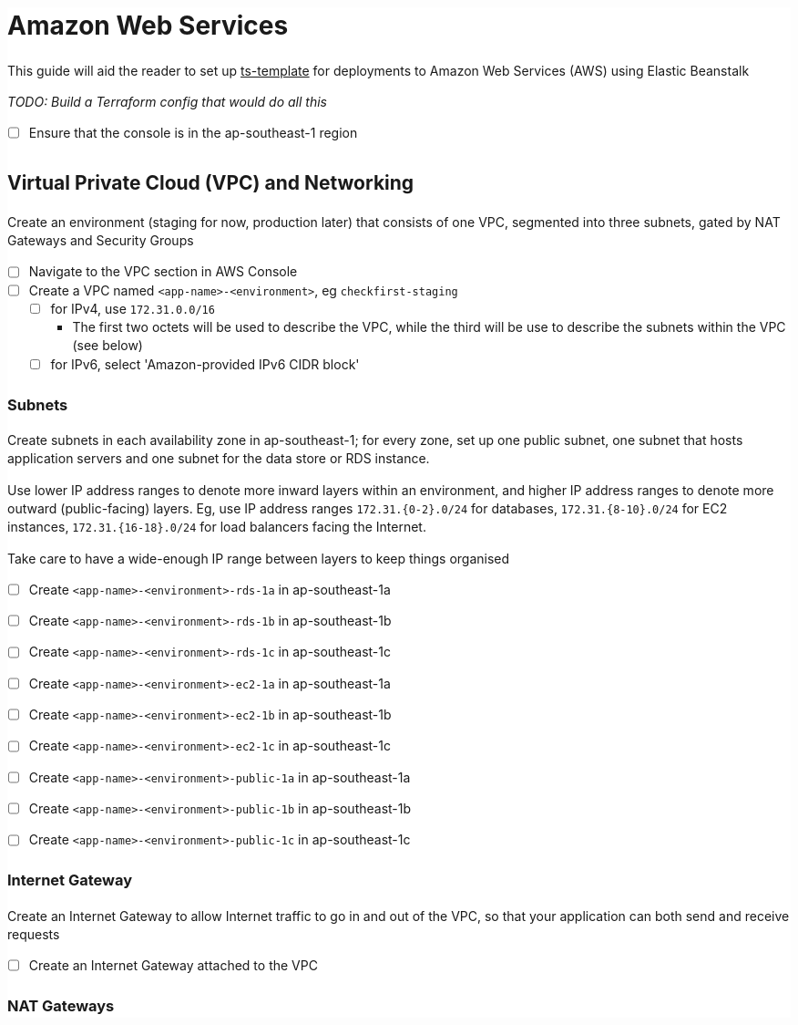 # Amazon Web Services

This guide will aid the reader to set up [ts-template](https://github.com/opengovsg/ts-template) 
for deployments to Amazon Web Services (AWS) using Elastic Beanstalk

_TODO: Build a Terraform config that would do all this_

- [ ] Ensure that the console is in the ap-southeast-1 region

## Virtual Private Cloud (VPC) and Networking

Create an environment (staging for now, production later) that consists of one 
VPC, segmented into three subnets, gated by NAT Gateways and Security Groups


- [ ] Navigate to the VPC section in AWS Console
- [ ] Create a VPC named `<app-name>-<environment>`, eg `checkfirst-staging`
  - [ ] for IPv4, use `172.31.0.0/16`
    - The first two octets will be used to describe the VPC, while the third
      will be use to describe the subnets within the VPC (see below)
  - [ ] for IPv6, select 'Amazon-provided IPv6 CIDR block'

### Subnets

Create subnets in each availability zone in ap-southeast-1; for every zone, set
up one public subnet, one subnet that hosts application servers and one subnet
for the data store or RDS instance.

Use lower IP address ranges to denote more inward layers within an environment,
and higher IP address ranges to denote more outward (public-facing) layers. Eg,
use IP address ranges `172.31.{0-2}.0/24` for databases, `172.31.{8-10}.0/24` for EC2
instances, `172.31.{16-18}.0/24` for load balancers facing the Internet.

Take care to have a wide-enough IP range between layers to keep things organised

- [ ] Create `<app-name>-<environment>-rds-1a` in ap-southeast-1a 
- [ ] Create `<app-name>-<environment>-rds-1b` in ap-southeast-1b
- [ ] Create `<app-name>-<environment>-rds-1c` in ap-southeast-1c

- [ ] Create `<app-name>-<environment>-ec2-1a` in ap-southeast-1a 
- [ ] Create `<app-name>-<environment>-ec2-1b` in ap-southeast-1b
- [ ] Create `<app-name>-<environment>-ec2-1c` in ap-southeast-1c

- [ ] Create `<app-name>-<environment>-public-1a` in ap-southeast-1a 
- [ ] Create `<app-name>-<environment>-public-1b` in ap-southeast-1b
- [ ] Create `<app-name>-<environment>-public-1c` in ap-southeast-1c 

### Internet Gateway

Create an Internet Gateway to allow Internet traffic to go in and out
of the VPC, so that your application can both send and receive requests

- [ ] Create an Internet Gateway attached to the VPC

### NAT Gateways
